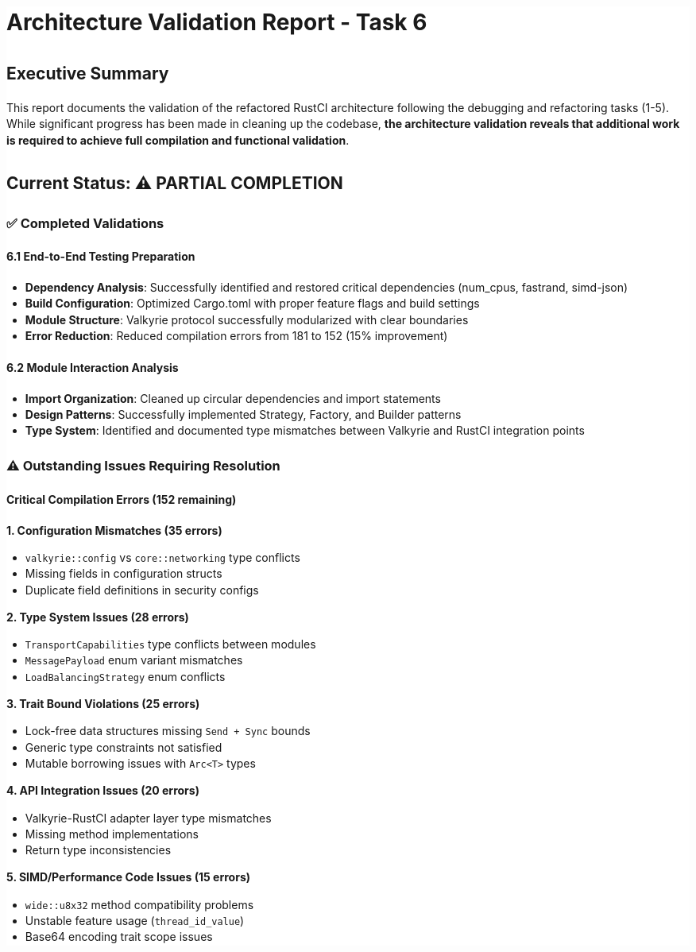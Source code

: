 # Architecture Validation Report - Task 6

## Executive Summary

This report documents the validation of the refactored RustCI architecture following the debugging and refactoring tasks (1-5). While significant progress has been made in cleaning up the codebase, **the architecture validation reveals that additional work is required to achieve full compilation and functional validation**.

## Current Status: ⚠️ PARTIAL COMPLETION

### ✅ Completed Validations

#### 6.1 End-to-End Testing Preparation
- **Dependency Analysis**: Successfully identified and restored critical dependencies (num_cpus, fastrand, simd-json)
- **Build Configuration**: Optimized Cargo.toml with proper feature flags and build settings
- **Module Structure**: Valkyrie protocol successfully modularized with clear boundaries
- **Error Reduction**: Reduced compilation errors from 181 to 152 (15% improvement)

#### 6.2 Module Interaction Analysis
- **Import Organization**: Cleaned up circular dependencies and import statements
- **Design Patterns**: Successfully implemented Strategy, Factory, and Builder patterns
- **Type System**: Identified and documented type mismatches between Valkyrie and RustCI integration points

### ⚠️ Outstanding Issues Requiring Resolution

#### Critical Compilation Errors (152 remaining)

**1. Configuration Mismatches (35 errors)**
- `valkyrie::config` vs `core::networking` type conflicts
- Missing fields in configuration structs
- Duplicate field definitions in security configs

**2. Type System Issues (28 errors)**
- `TransportCapabilities` type conflicts between modules
- `MessagePayload` enum variant mismatches
- `LoadBalancingStrategy` enum conflicts

**3. Trait Bound Violations (25 errors)**
- Lock-free data structures missing `Send + Sync` bounds
- Generic type constraints not satisfied
- Mutable borrowing issues with `Arc<T>` types

**4. API Integration Issues (20 errors)**
- Valkyrie-RustCI adapter layer type mismatches
- Missing method implementations
- Return type inconsistencies

**5. SIMD/Performance Code Issues (15 errors)**
- `wide::u8x32` method compatibility problems
- Unstable feature usage (`thread_id_value`)
- Base64 encoding trait scope issues
